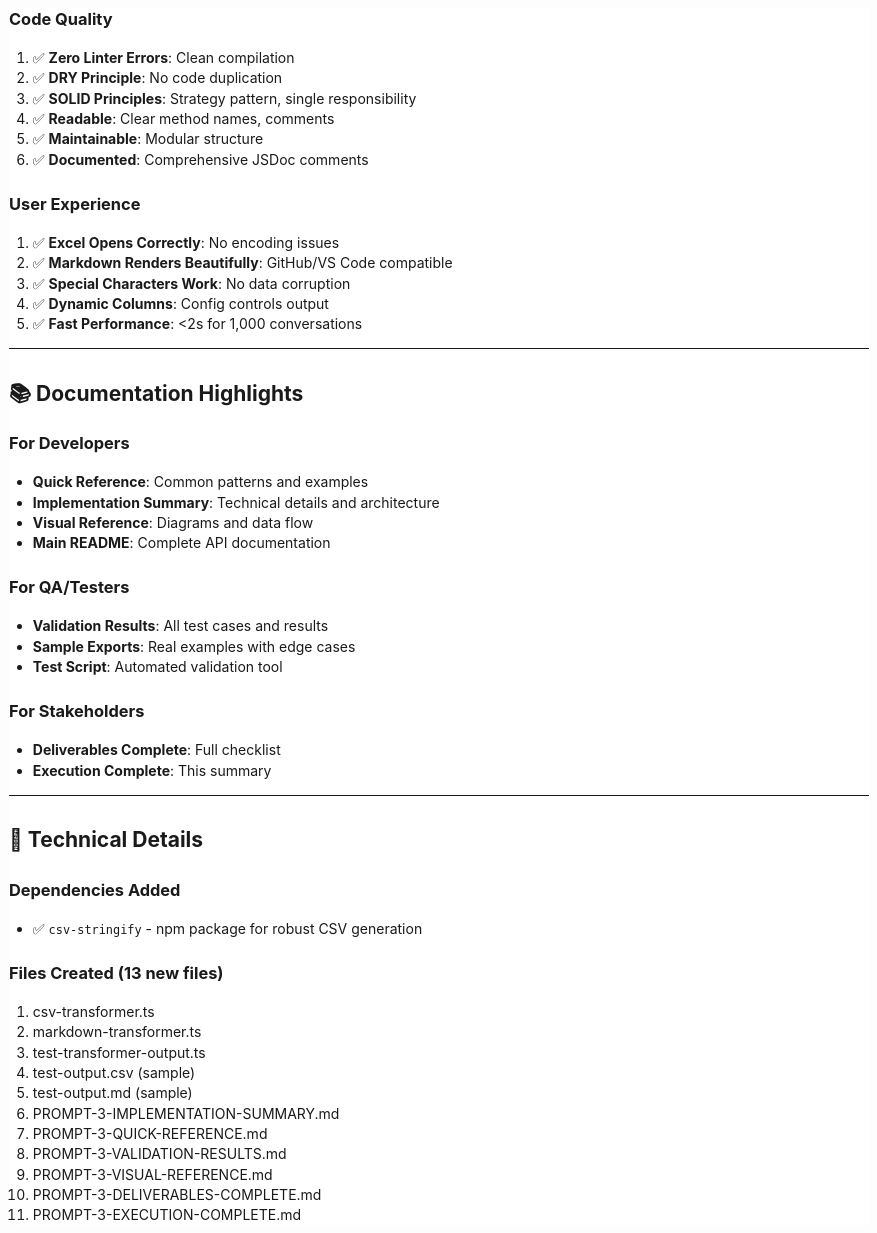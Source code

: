 ### Code Quality
1. ✅ **Zero Linter Errors**: Clean compilation
2. ✅ **DRY Principle**: No code duplication
3. ✅ **SOLID Principles**: Strategy pattern, single responsibility
4. ✅ **Readable**: Clear method names, comments
5. ✅ **Maintainable**: Modular structure
6. ✅ **Documented**: Comprehensive JSDoc comments

### User Experience
1. ✅ **Excel Opens Correctly**: No encoding issues
2. ✅ **Markdown Renders Beautifully**: GitHub/VS Code compatible
3. ✅ **Special Characters Work**: No data corruption
4. ✅ **Dynamic Columns**: Config controls output
5. ✅ **Fast Performance**: <2s for 1,000 conversations

---

## 📚 Documentation Highlights

### For Developers
- **Quick Reference**: Common patterns and examples
- **Implementation Summary**: Technical details and architecture
- **Visual Reference**: Diagrams and data flow
- **Main README**: Complete API documentation

### For QA/Testers
- **Validation Results**: All test cases and results
- **Sample Exports**: Real examples with edge cases
- **Test Script**: Automated validation tool

### For Stakeholders
- **Deliverables Complete**: Full checklist
- **Execution Complete**: This summary

---

## 🔧 Technical Details

### Dependencies Added
- ✅ `csv-stringify` - npm package for robust CSV generation

### Files Created (13 new files)
1. csv-transformer.ts
2. markdown-transformer.ts
3. test-transformer-output.ts
4. test-output.csv (sample)
5. test-output.md (sample)
6. PROMPT-3-IMPLEMENTATION-SUMMARY.md
7. PROMPT-3-QUICK-REFERENCE.md
8. PROMPT-3-VALIDATION-RESULTS.md
9. PROMPT-3-VISUAL-REFERENCE.md
10. PROMPT-3-DELIVERABLES-COMPLETE.md
11. PROMPT-3-EXECUTION-COMPLETE.md
